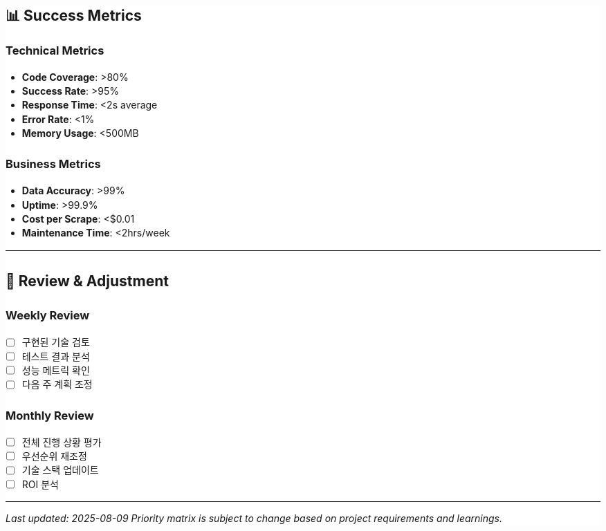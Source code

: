 
## 📊 Success Metrics

### Technical Metrics
- **Code Coverage**: >80%
- **Success Rate**: >95%
- **Response Time**: <2s average
- **Error Rate**: <1%
- **Memory Usage**: <500MB

### Business Metrics
- **Data Accuracy**: >99%
- **Uptime**: >99.9%
- **Cost per Scrape**: <$0.01
- **Maintenance Time**: <2hrs/week

---

## 🔄 Review & Adjustment

### Weekly Review
- [ ] 구현된 기술 검토
- [ ] 테스트 결과 분석
- [ ] 성능 메트릭 확인
- [ ] 다음 주 계획 조정

### Monthly Review
- [ ] 전체 진행 상황 평가
- [ ] 우선순위 재조정
- [ ] 기술 스택 업데이트
- [ ] ROI 분석

---

*Last updated: 2025-08-09*
*Priority matrix is subject to change based on project requirements and learnings.*